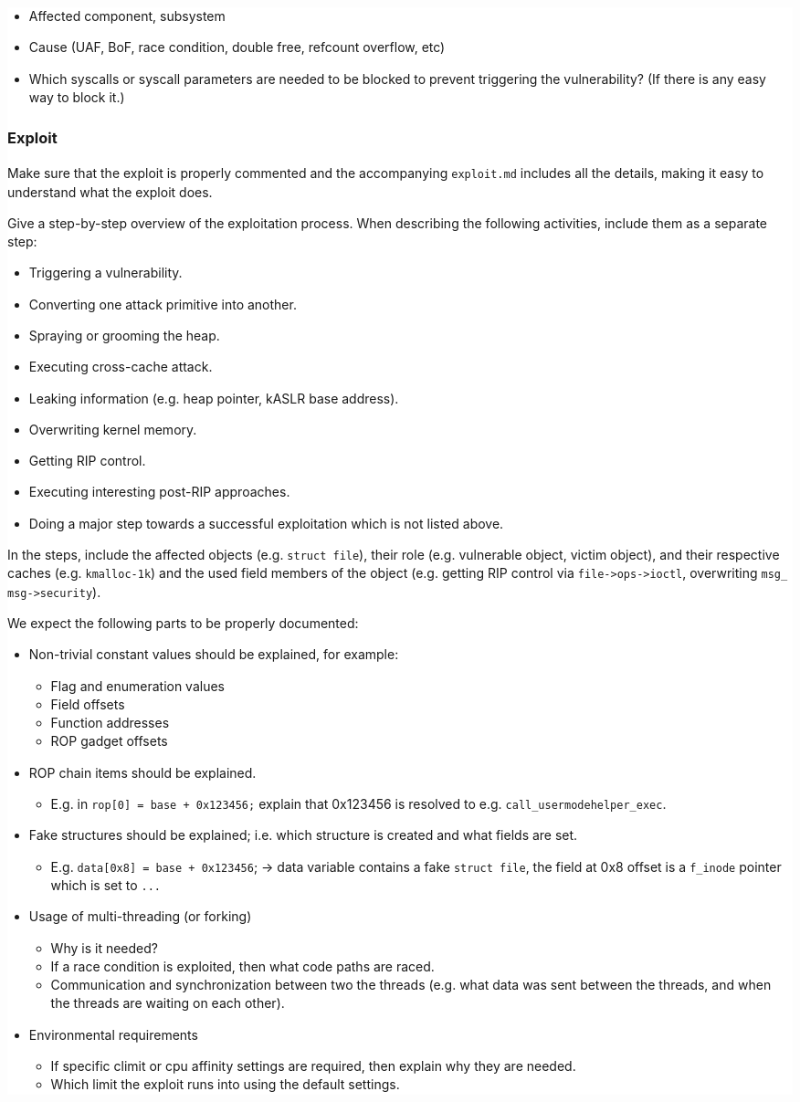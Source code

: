   * Affected component, subsystem

  * Cause (UAF, BoF, race condition, double free, refcount overflow, etc)

  * Which syscalls or syscall parameters are needed to be blocked to prevent triggering the vulnerability? (If there is any easy way to block it.)

### Exploit

Make sure that the exploit is properly commented and the accompanying `exploit.md` includes all the details, making it easy to understand what the exploit does.

Give a step-by-step overview of the exploitation process. When describing the following activities, include them as a separate step:

  * Triggering a vulnerability.

  * Converting one attack primitive into another.

  * Spraying or grooming the heap.

  * Executing cross-cache attack.

  * Leaking information (e.g. heap pointer, kASLR base address).

  * Overwriting kernel memory.

  * Getting RIP control.

  * Executing interesting post-RIP approaches.

  * Doing a major step towards a successful exploitation which is not listed above.

In the steps, include the affected objects (e.g. `struct file`), their role (e.g. vulnerable object, victim object), and their respective caches (e.g. `kmalloc-1k`) and the used field members of the object (e.g. getting RIP control via `file->ops->ioctl`, overwriting `msg_msg->security`).

We expect the following parts to be properly documented:

  * Non-trivial constant values should be explained, for example:
    * Flag and enumeration values
    * Field offsets
    * Function addresses
    * ROP gadget offsets

  * ROP chain items should be explained.
    * E.g. in `rop[0] = base + 0x123456;` explain that 0x123456 is resolved to e.g. `call_usermodehelper_exec`.

  * Fake structures should be explained; i.e. which structure is created and what fields are set.
    * E.g. `data[0x8] = base + 0x123456`; -> data variable contains a fake `struct file`, the field at 0x8 offset is a `f_inode` pointer which is set to `...`

  * Usage of multi-threading (or forking)
    * Why is it needed?
    * If a race condition is exploited, then what code paths are raced.
    * Communication and synchronization between two the threads (e.g. what data was sent between the threads, and when the threads are waiting on each other).

  * Environmental requirements
    * If specific climit or cpu affinity settings are required, then explain why they are needed.
    * Which limit the exploit runs into using the default settings.
